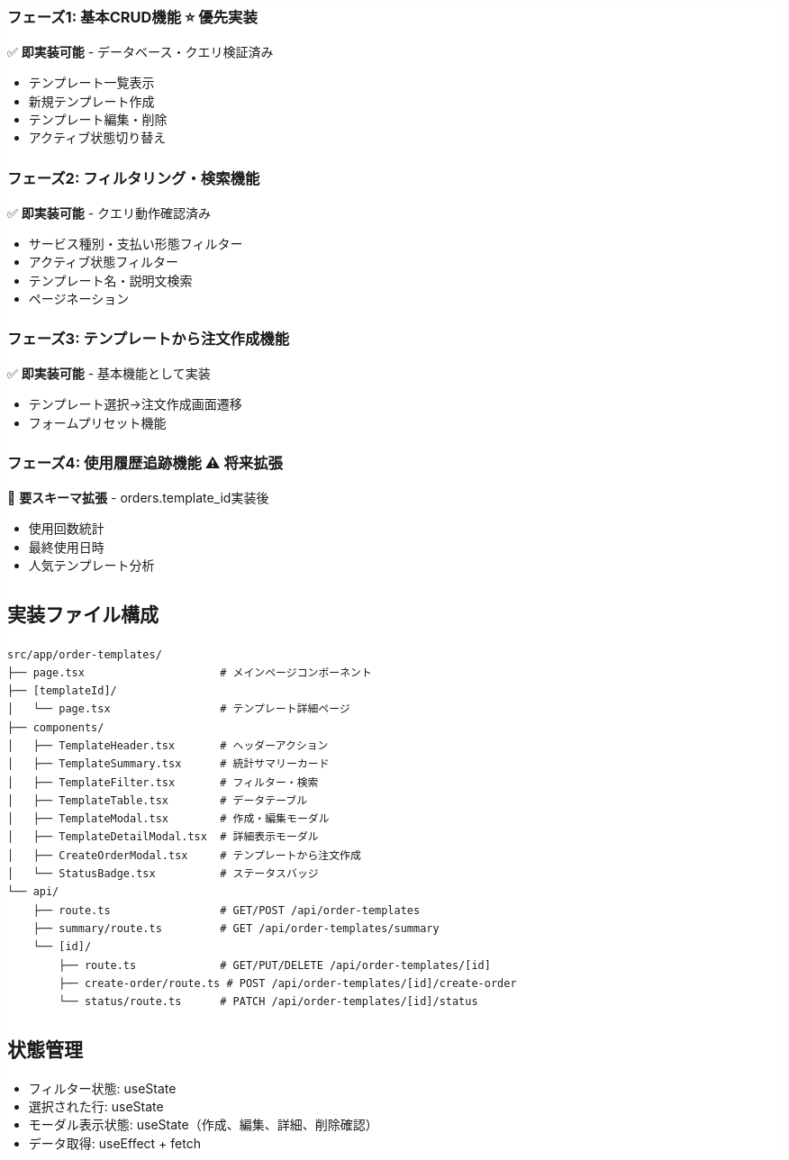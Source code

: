 ### フェーズ1: 基本CRUD機能 ⭐ 優先実装
✅ **即実装可能** - データベース・クエリ検証済み
- テンプレート一覧表示
- 新規テンプレート作成 
- テンプレート編集・削除
- アクティブ状態切り替え

### フェーズ2: フィルタリング・検索機能 
✅ **即実装可能** - クエリ動作確認済み
- サービス種別・支払い形態フィルター
- アクティブ状態フィルター 
- テンプレート名・説明文検索
- ページネーション

### フェーズ3: テンプレートから注文作成機能
✅ **即実装可能** - 基本機能として実装
- テンプレート選択→注文作成画面遷移
- フォームプリセット機能

### フェーズ4: 使用履歴追跡機能 ⚠️ 将来拡張
🔄 **要スキーマ拡張** - orders.template_id実装後
- 使用回数統計
- 最終使用日時
- 人気テンプレート分析

## 実装ファイル構成
```
src/app/order-templates/
├── page.tsx                     # メインページコンポーネント
├── [templateId]/
│   └── page.tsx                 # テンプレート詳細ページ
├── components/
│   ├── TemplateHeader.tsx       # ヘッダーアクション
│   ├── TemplateSummary.tsx      # 統計サマリーカード
│   ├── TemplateFilter.tsx       # フィルター・検索
│   ├── TemplateTable.tsx        # データテーブル
│   ├── TemplateModal.tsx        # 作成・編集モーダル
│   ├── TemplateDetailModal.tsx  # 詳細表示モーダル
│   ├── CreateOrderModal.tsx     # テンプレートから注文作成
│   └── StatusBadge.tsx          # ステータスバッジ
└── api/
    ├── route.ts                 # GET/POST /api/order-templates
    ├── summary/route.ts         # GET /api/order-templates/summary
    └── [id]/
        ├── route.ts             # GET/PUT/DELETE /api/order-templates/[id]
        ├── create-order/route.ts # POST /api/order-templates/[id]/create-order
        └── status/route.ts      # PATCH /api/order-templates/[id]/status
```

## 状態管理
- フィルター状態: useState
- 選択された行: useState
- モーダル表示状態: useState（作成、編集、詳細、削除確認）
- データ取得: useEffect + fetch
